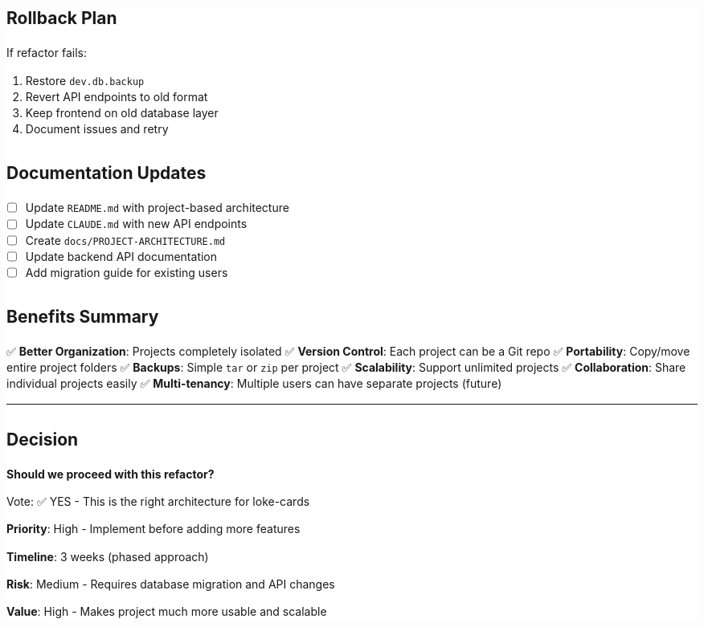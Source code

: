 ## Rollback Plan

If refactor fails:
1. Restore `dev.db.backup`
2. Revert API endpoints to old format
3. Keep frontend on old database layer
4. Document issues and retry

## Documentation Updates

- [ ] Update `README.md` with project-based architecture
- [ ] Update `CLAUDE.md` with new API endpoints
- [ ] Create `docs/PROJECT-ARCHITECTURE.md`
- [ ] Update backend API documentation
- [ ] Add migration guide for existing users

## Benefits Summary

✅ **Better Organization**: Projects completely isolated
✅ **Version Control**: Each project can be a Git repo
✅ **Portability**: Copy/move entire project folders
✅ **Backups**: Simple `tar` or `zip` per project
✅ **Scalability**: Support unlimited projects
✅ **Collaboration**: Share individual projects easily
✅ **Multi-tenancy**: Multiple users can have separate projects (future)

---

## Decision

**Should we proceed with this refactor?**

Vote: ✅ YES - This is the right architecture for loke-cards

**Priority**: High - Implement before adding more features

**Timeline**: 3 weeks (phased approach)

**Risk**: Medium - Requires database migration and API changes

**Value**: High - Makes project much more usable and scalable
